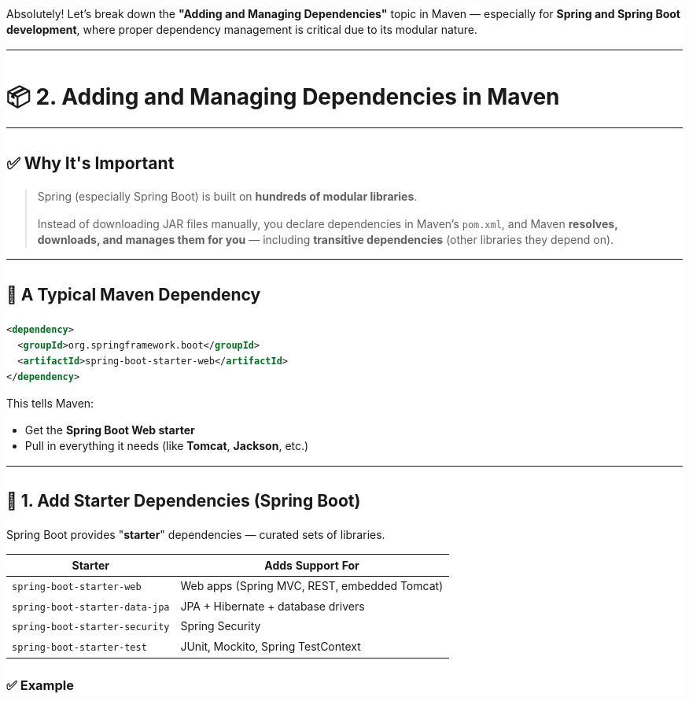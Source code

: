 
Absolutely! Let’s break down the **"Adding and Managing Dependencies"** topic in Maven — especially for **Spring and Spring Boot development**, where proper dependency management is critical due to its modular nature.

---

# 📦 2. Adding and Managing Dependencies in Maven

---

## ✅ Why It's Important

> Spring (especially Spring Boot) is built on **hundreds of modular libraries**.
>
> Instead of downloading JAR files manually, you declare dependencies in Maven’s `pom.xml`, and Maven **resolves, downloads, and manages them for you** — including **transitive dependencies** (other libraries they depend on).

---

## 🧱 A Typical Maven Dependency

```xml
<dependency>
  <groupId>org.springframework.boot</groupId>
  <artifactId>spring-boot-starter-web</artifactId>
</dependency>
```

This tells Maven:

* Get the **Spring Boot Web starter**
* Pull in everything it needs (like **Tomcat**, **Jackson**, etc.)

---

## 🔹 1. **Add Starter Dependencies (Spring Boot)**

Spring Boot provides "**starter**" dependencies — curated sets of libraries.

| Starter                        | Adds Support For                             |
| ------------------------------ | -------------------------------------------- |
| `spring-boot-starter-web`      | Web apps (Spring MVC, REST, embedded Tomcat) |
| `spring-boot-starter-data-jpa` | JPA + Hibernate + database drivers           |
| `spring-boot-starter-security` | Spring Security                              |
| `spring-boot-starter-test`     | JUnit, Mockito, Spring TestContext           |

### ✅ Example
